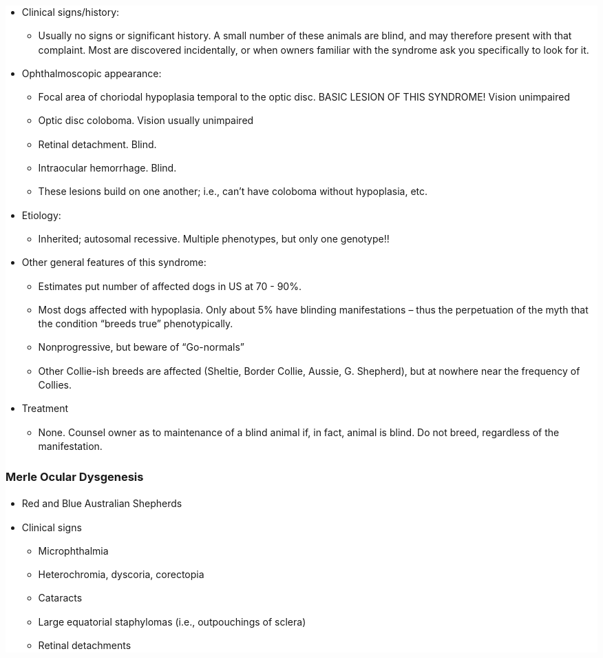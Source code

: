 -   Clinical signs/history:

    -   Usually no signs or significant history. A small number of these
        animals are blind, and may therefore present with that
        complaint. Most are discovered incidentally, or when owners
        familiar with the syndrome ask you specifically to look for it.

-   Ophthalmoscopic appearance:

    -   Focal area of choriodal hypoplasia temporal to the optic disc.
        BASIC LESION OF THIS SYNDROME! Vision unimpaired

    -   Optic disc coloboma. Vision usually unimpaired

    -   Retinal detachment. Blind.

    -   Intraocular hemorrhage. Blind.

    -   These lesions build on one another; i.e., can’t have coloboma
        without hypoplasia, etc.

-   Etiology:

    -   Inherited; autosomal recessive. Multiple phenotypes, but only
        one genotype!!

-   Other general features of this syndrome:

    -   Estimates put number of affected dogs in US at 70 - 90%.

    -   Most dogs affected with hypoplasia. Only about 5% have blinding
        manifestations – thus the perpetuation of the myth that the
        condition “breeds true” phenotypically.

    -   Nonprogressive, but beware of “Go-normals”

    -   Other Collie-ish breeds are affected (Sheltie, Border Collie,
        Aussie, G. Shepherd), but at nowhere near the frequency of
        Collies.

-   Treatment

    -   None. Counsel owner as to maintenance of a blind animal if, in
        fact, animal is blind. Do not breed, regardless of the
        manifestation.

### Merle Ocular Dysgenesis

-   Red and Blue Australian Shepherds

-   Clinical signs

    -   Microphthalmia

    -   Heterochromia, dyscoria, corectopia

    -   Cataracts

    -   Large equatorial staphylomas (i.e., outpouchings of sclera)

    -   Retinal detachments
